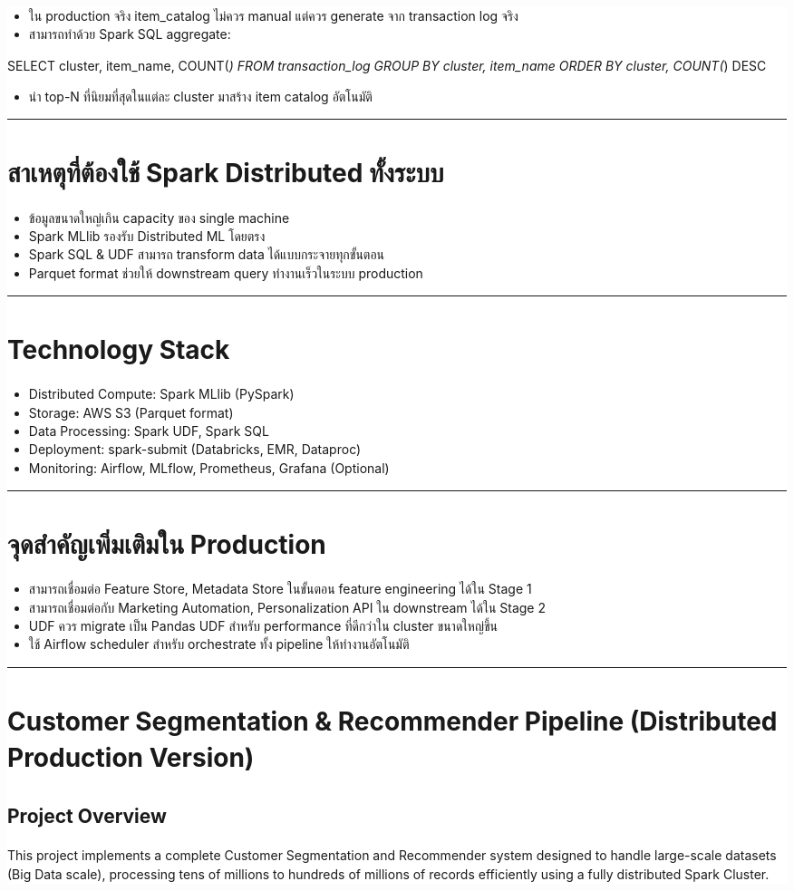 - ใน production จริง item_catalog ไม่ควร manual แต่ควร generate จาก transaction log จริง
- สามารถทำด้วย Spark SQL aggregate:

SELECT cluster, item_name, COUNT(*) 
FROM transaction_log
GROUP BY cluster, item_name
ORDER BY cluster, COUNT(*) DESC

- นำ top-N ที่นิยมที่สุดในแต่ละ cluster มาสร้าง item catalog อัตโนมัติ

---

# สาเหตุที่ต้องใช้ Spark Distributed ทั้งระบบ

- ข้อมูลขนาดใหญ่เกิน capacity ของ single machine
- Spark MLlib รองรับ Distributed ML โดยตรง
- Spark SQL & UDF สามารถ transform data ได้แบบกระจายทุกขั้นตอน
- Parquet format ช่วยให้ downstream query ทำงานเร็วในระบบ production

---

# Technology Stack

- Distributed Compute: Spark MLlib (PySpark)
- Storage: AWS S3 (Parquet format)
- Data Processing: Spark UDF, Spark SQL
- Deployment: spark-submit (Databricks, EMR, Dataproc)
- Monitoring: Airflow, MLflow, Prometheus, Grafana (Optional)

---

# จุดสำคัญเพิ่มเติมใน Production

- สามารถเชื่อมต่อ Feature Store, Metadata Store ในขั้นตอน feature engineering ได้ใน Stage 1
- สามารถเชื่อมต่อกับ Marketing Automation, Personalization API ใน downstream ได้ใน Stage 2
- UDF ควร migrate เป็น Pandas UDF สำหรับ performance ที่ดีกว่าใน cluster ขนาดใหญ่ขึ้น
- ใช้ Airflow scheduler สำหรับ orchestrate ทั้ง pipeline ให้ทำงานอัตโนมัติ

---



# Customer Segmentation & Recommender Pipeline (Distributed Production Version)

## Project Overview

This project implements a complete Customer Segmentation and Recommender system designed to handle large-scale datasets (Big Data scale), processing tens of millions to hundreds of millions of records efficiently using a fully distributed Spark Cluster.
